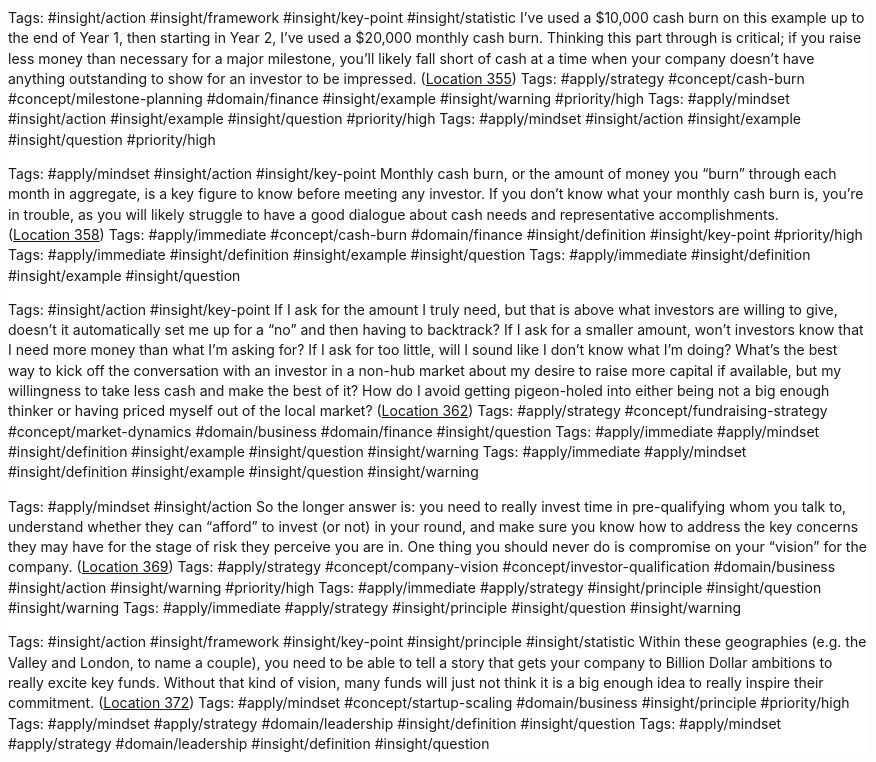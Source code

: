 Tags: #insight/action #insight/framework #insight/key-point #insight/statistic
I’ve used a $10,000 cash burn on this example up to the end of Year 1, then starting in Year 2, I’ve used a $20,000 monthly cash burn. Thinking this part through is critical; if you raise less money than necessary for a major milestone, you’ll likely fall short of cash at a time when your company doesn’t have anything outstanding to show for an investor to be impressed. ([Location 355](https://readwise.io/to_kindle?action=open&asin=B012CZT24U&location=355))
Tags: #apply/strategy #concept/cash-burn #concept/milestone-planning #domain/finance #insight/example #insight/warning #priority/high
Tags: #apply/mindset #insight/action #insight/example #insight/question #priority/high
Tags: #apply/mindset #insight/action #insight/example #insight/question #priority/high
  
Tags: #apply/mindset #insight/action #insight/key-point
Monthly cash burn, or the amount of money you “burn” through each month in aggregate, is a key figure to know before meeting any investor. If you don’t know what your monthly cash burn is, you’re in trouble, as you will likely struggle to have a good dialogue about cash needs and representative accomplishments. ([Location 358](https://readwise.io/to_kindle?action=open&asin=B012CZT24U&location=358))
Tags: #apply/immediate #concept/cash-burn #domain/finance #insight/definition #insight/key-point #priority/high
Tags: #apply/immediate #insight/definition #insight/example #insight/question
Tags: #apply/immediate #insight/definition #insight/example #insight/question
  
Tags: #insight/action #insight/key-point
If I ask for the amount I truly need, but that is above what investors are willing to give, doesn’t it automatically set me up for a “no” and then having to backtrack? If I ask for a smaller amount, won’t investors know that I need more money than what I’m asking for? If I ask for too little, will I sound like I don’t know what I’m doing? What’s the best way to kick off the conversation with an investor in a non-hub market about my desire to raise more capital if available, but my willingness to take less cash and make the best of it? How do I avoid getting pigeon-holed into either being not a big enough thinker or having priced myself out of the local market? ([Location 362](https://readwise.io/to_kindle?action=open&asin=B012CZT24U&location=362))
Tags: #apply/strategy #concept/fundraising-strategy #concept/market-dynamics #domain/business #domain/finance #insight/question
Tags: #apply/immediate #apply/mindset #insight/definition #insight/example #insight/question #insight/warning
Tags: #apply/immediate #apply/mindset #insight/definition #insight/example #insight/question #insight/warning
  
Tags: #apply/mindset #insight/action
So the longer answer is: you need to really invest time in pre-qualifying whom you talk to, understand whether they can “afford” to invest (or not) in your round, and make sure you know how to address the key concerns they may have for the stage of risk they perceive you are in. One thing you should never do is compromise on your “vision” for the company. ([Location 369](https://readwise.io/to_kindle?action=open&asin=B012CZT24U&location=369))
Tags: #apply/strategy #concept/company-vision #concept/investor-qualification #domain/business #insight/action #insight/warning #priority/high
Tags: #apply/immediate #apply/strategy #insight/principle #insight/question #insight/warning
Tags: #apply/immediate #apply/strategy #insight/principle #insight/question #insight/warning
  
Tags: #insight/action #insight/framework #insight/key-point #insight/principle #insight/statistic
Within these geographies (e.g. the Valley and London, to name a couple), you need to be able to tell a story that gets your company to Billion Dollar ambitions to really excite key funds. Without that kind of vision, many funds will just not think it is a big enough idea to really inspire their commitment. ([Location 372](https://readwise.io/to_kindle?action=open&asin=B012CZT24U&location=372))
Tags: #apply/mindset #concept/startup-scaling #domain/business #insight/principle #priority/high
Tags: #apply/mindset #apply/strategy #domain/leadership #insight/definition #insight/question
Tags: #apply/mindset #apply/strategy #domain/leadership #insight/definition #insight/question
  